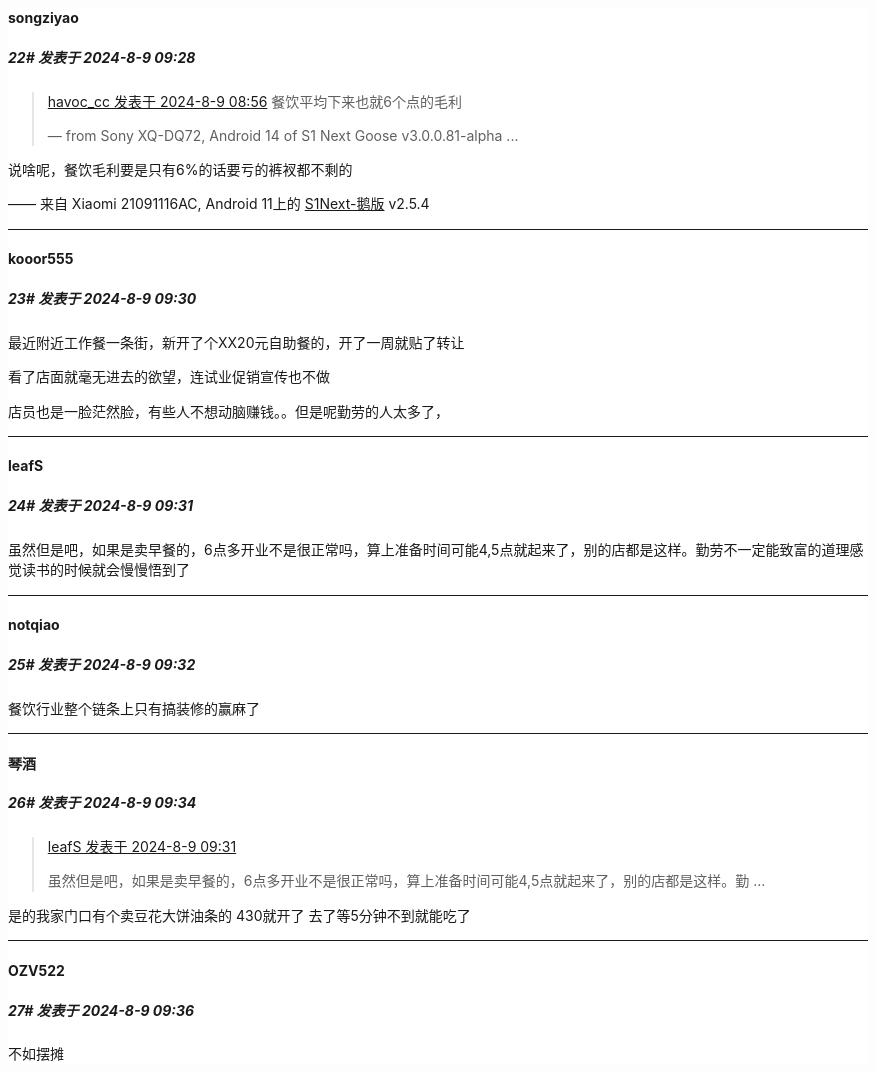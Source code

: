 ####  songziyao  
##### 22#       发表于 2024-8-9 09:28

<blockquote><a href="httphttps://bbs.saraba1st.com/2b/forum.php?mod=redirect&amp;goto=findpost&amp;pid=65840866&amp;ptid=2194459" target="_blank">havoc_cc 发表于 2024-8-9 08:56</a>
餐饮平均下来也就6个点的毛利

— from Sony XQ-DQ72, Android 14 of S1 Next Goose v3.0.0.81-alpha ...</blockquote>
说啥呢，餐饮毛利要是只有6%的话要亏的裤衩都不剩的

—— 来自 Xiaomi 21091116AC, Android 11上的 [S1Next-鹅版](https://github.com/ykrank/S1-Next/releases) v2.5.4

*****

####  kooor555  
##### 23#       发表于 2024-8-9 09:30

最近附近工作餐一条街，新开了个XX20元自助餐的，开了一周就贴了转让

看了店面就毫无进去的欲望，连试业促销宣传也不做

店员也是一脸茫然脸，有些人不想动脑赚钱。。但是呢勤劳的人太多了，

*****

####  leafS  
##### 24#       发表于 2024-8-9 09:31

虽然但是吧，如果是卖早餐的，6点多开业不是很正常吗，算上准备时间可能4,5点就起来了，别的店都是这样。勤劳不一定能致富的道理感觉读书的时候就会慢慢悟到了

*****

####  notqiao  
##### 25#       发表于 2024-8-9 09:32

餐饮行业整个链条上只有搞装修的赢麻了

*****

####  琴酒  
##### 26#       发表于 2024-8-9 09:34

<blockquote><a href="httphttps://bbs.saraba1st.com/2b/forum.php?mod=redirect&amp;goto=findpost&amp;pid=65841143&amp;ptid=2194459" target="_blank">leafS 发表于 2024-8-9 09:31</a>

虽然但是吧，如果是卖早餐的，6点多开业不是很正常吗，算上准备时间可能4,5点就起来了，别的店都是这样。勤 ...</blockquote>
是的我家门口有个卖豆花大饼油条的 430就开了 去了等5分钟不到就能吃了

*****

####  OZV522  
##### 27#       发表于 2024-8-9 09:36

不如摆摊
